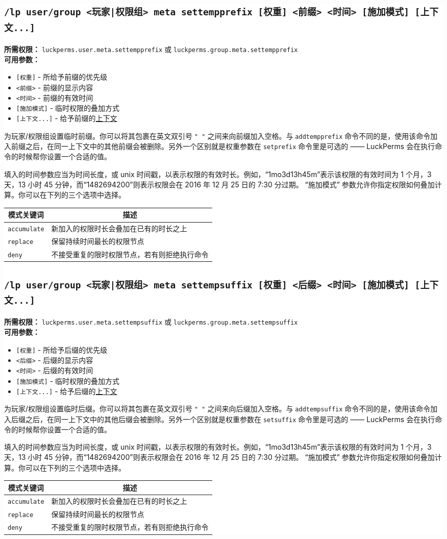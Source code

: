 ## `/lp user/group <玩家|权限组> meta settempprefix [权重] <前缀> <时间> [施加模式] [上下文...]`

**所需权限：** `luckperms.user.meta.settempprefix` 或 `luckperms.group.meta.settempprefix`    
**可用参数：**

* `[权重]` - 所给予前缀的优先级
* `<前缀>` - 前缀的显示内容
* `<时间>` - 前缀的有效时间
* `[施加模式]` - 临时权限的叠加方式
* `[上下文...]` - 给予前缀的[上下文](features.context.md)

为玩家/权限组设置临时前缀。你可以将其包裹在英文双引号 `" "` 之间来向前缀加入空格。与 `addtempprefix` 命令不同的是，使用该命令加入前缀之后，在同一上下文中的其他前缀会被删除。另外一个区别就是权重参数在 `setprefix` 命令里是可选的 —— LuckPerms 会在执行命令的时候帮你设置一个合适的值。 

填入的时间参数应当为时间长度，或 unix 时间戳，以表示权限的有效时长。例如，“1mo3d13h45m”表示该权限的有效时间为 1 个月，3 天，13 小时 45 分钟，而“1482694200”则表示权限会在 2016 年 12 月 25 日的 7:30 分过期。
“施加模式” 参数允许你指定权限如何叠加计算。你可以在下列的三个选项中选择。

|模式关键词|描述|
|---|---|
|`accumulate`|新加入的权限时长会叠加在已有的时长之上|
|`replace`|保留持续时间最长的权限节点|
|`deny`|不接受重复的限时权限节点，若有则拒绝执行命令|

## `/lp user/group <玩家|权限组> meta settempsuffix [权重] <后缀> <时间> [施加模式] [上下文...]`

**所需权限：** `luckperms.user.meta.settempsuffix` 或 `luckperms.group.meta.settempsuffix`    
**可用参数：**

* `[权重]` - 所给予后缀的优先级
* `<后缀>` - 后缀的显示内容
* `<时间>` - 后缀的有效时间
* `[施加模式]` - 临时权限的叠加方式
* `[上下文...]` - 给予后缀的[上下文](features.context.md)

为玩家/权限组设置临时后缀。你可以将其包裹在英文双引号 `" "` 之间来向后缀加入空格。与 `addtempsuffix` 命令不同的是，使用该命令加入后缀之后，在同一上下文中的其他后缀会被删除。另外一个区别就是权重参数在 `setsuffix` 命令里是可选的 —— LuckPerms 会在执行命令的时候帮你设置一个合适的值。 

填入的时间参数应当为时间长度，或 unix 时间戳，以表示权限的有效时长。例如，“1mo3d13h45m”表示该权限的有效时间为 1 个月，3 天，13 小时 45 分钟，而“1482694200”则表示权限会在 2016 年 12 月 25 日的 7:30 分过期。
“施加模式” 参数允许你指定权限如何叠加计算。你可以在下列的三个选项中选择。

|模式关键词|描述|
|---|---|
|`accumulate`|新加入的权限时长会叠加在已有的时长之上|
|`replace`|保留持续时间最长的权限节点|
|`deny`|不接受重复的限时权限节点，若有则拒绝执行命令|
